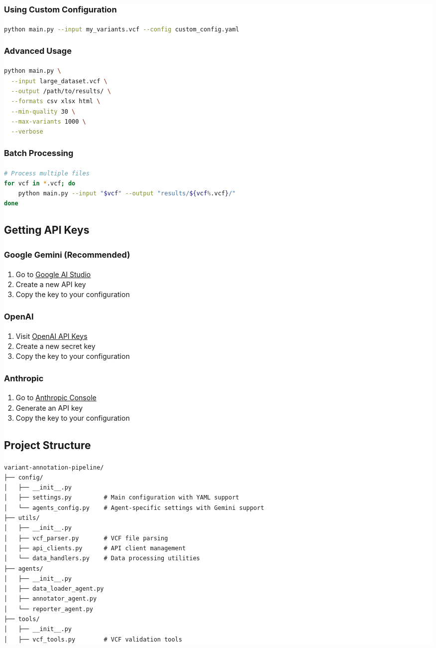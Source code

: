 ### Using Custom Configuration
```bash
python main.py --input my_variants.vcf --config custom_config.yaml
```

### Advanced Usage
```bash
python main.py \
  --input large_dataset.vcf \
  --output /path/to/results/ \
  --formats csv xlsx html \
  --min-quality 30 \
  --max-variants 1000 \
  --verbose
```

### Batch Processing
```bash
# Process multiple files
for vcf in *.vcf; do
    python main.py --input "$vcf" --output "results/${vcf%.vcf}/"
done
```

## Getting API Keys

### Google Gemini (Recommended)
1. Go to [Google AI Studio](https://makersuite.google.com/app/apikey)
2. Create a new API key
3. Copy the key to your configuration

### OpenAI
1. Visit [OpenAI API Keys](https://platform.openai.com/api-keys)
2. Create a new secret key
3. Copy the key to your configuration

### Anthropic
1. Go to [Anthropic Console](https://console.anthropic.com/)
2. Generate an API key
3. Copy the key to your configuration

## Project Structure

```
variant-annotation-pipeline/
├── config/
│   ├── __init__.py
│   ├── settings.py         # Main configuration with YAML support
│   └── agents_config.py    # Agent-specific settings with Gemini support
├── utils/
│   ├── __init__.py
│   ├── vcf_parser.py       # VCF file parsing
│   ├── api_clients.py      # API client management
│   └── data_handlers.py    # Data processing utilities
├── agents/
│   ├── __init__.py
│   ├── data_loader_agent.py
│   ├── annotator_agent.py
│   └── reporter_agent.py
├── tools/
│   ├── __init__.py
│   ├── vcf_tools.py        # VCF validation tools
```